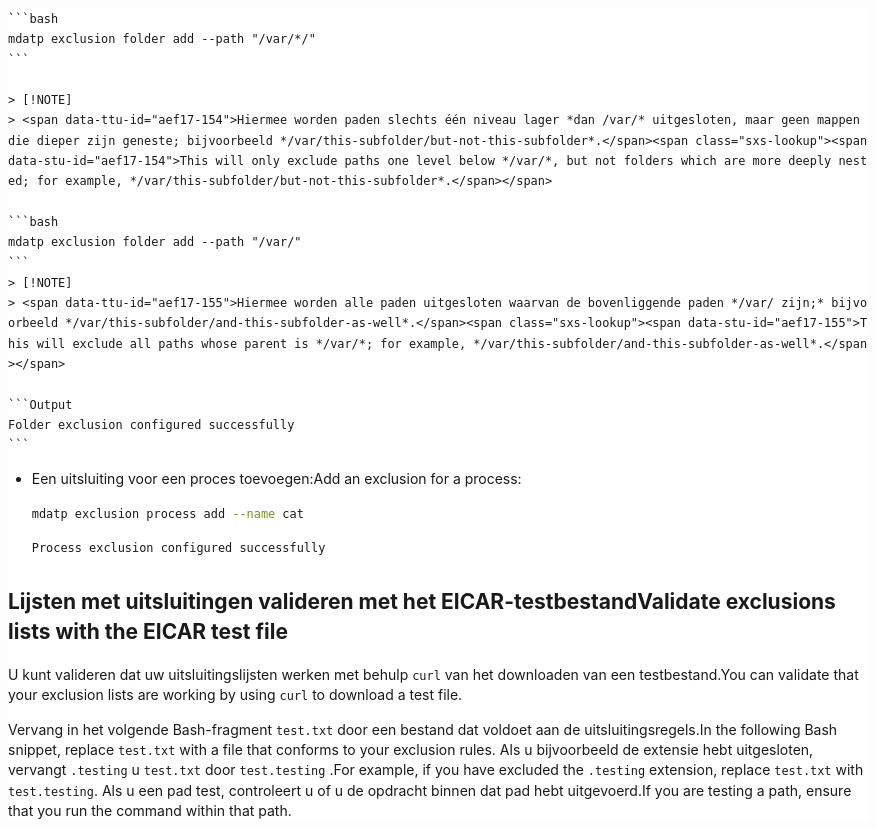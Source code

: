     ```bash
    mdatp exclusion folder add --path "/var/*/"
    ```

    > [!NOTE]
    > <span data-ttu-id="aef17-154">Hiermee worden paden slechts één niveau lager *dan /var/* uitgesloten, maar geen mappen die dieper zijn geneste; bijvoorbeeld */var/this-subfolder/but-not-this-subfolder*.</span><span class="sxs-lookup"><span data-stu-id="aef17-154">This will only exclude paths one level below */var/*, but not folders which are more deeply nested; for example, */var/this-subfolder/but-not-this-subfolder*.</span></span>
    
    ```bash
    mdatp exclusion folder add --path "/var/"
    ```
    > [!NOTE]
    > <span data-ttu-id="aef17-155">Hiermee worden alle paden uitgesloten waarvan de bovenliggende paden */var/ zijn;* bijvoorbeeld */var/this-subfolder/and-this-subfolder-as-well*.</span><span class="sxs-lookup"><span data-stu-id="aef17-155">This will exclude all paths whose parent is */var/*; for example, */var/this-subfolder/and-this-subfolder-as-well*.</span></span>

    ```Output
    Folder exclusion configured successfully
    ```

- <span data-ttu-id="aef17-156">Een uitsluiting voor een proces toevoegen:</span><span class="sxs-lookup"><span data-stu-id="aef17-156">Add an exclusion for a process:</span></span>

    ```bash
    mdatp exclusion process add --name cat
    ```
    ```Output    
    Process exclusion configured successfully
    ```

## <a name="validate-exclusions-lists-with-the-eicar-test-file"></a><span data-ttu-id="aef17-157">Lijsten met uitsluitingen valideren met het EICAR-testbestand</span><span class="sxs-lookup"><span data-stu-id="aef17-157">Validate exclusions lists with the EICAR test file</span></span>

<span data-ttu-id="aef17-158">U kunt valideren dat uw uitsluitingslijsten werken met behulp `curl` van het downloaden van een testbestand.</span><span class="sxs-lookup"><span data-stu-id="aef17-158">You can validate that your exclusion lists are working by using `curl` to download a test file.</span></span>

<span data-ttu-id="aef17-159">Vervang in het volgende Bash-fragment `test.txt` door een bestand dat voldoet aan de uitsluitingsregels.</span><span class="sxs-lookup"><span data-stu-id="aef17-159">In the following Bash snippet, replace `test.txt` with a file that conforms to your exclusion rules.</span></span> <span data-ttu-id="aef17-160">Als u bijvoorbeeld de extensie hebt uitgesloten, vervangt `.testing` u `test.txt` door `test.testing` .</span><span class="sxs-lookup"><span data-stu-id="aef17-160">For example, if you have excluded the `.testing` extension, replace `test.txt` with `test.testing`.</span></span> <span data-ttu-id="aef17-161">Als u een pad test, controleert u of u de opdracht binnen dat pad hebt uitgevoerd.</span><span class="sxs-lookup"><span data-stu-id="aef17-161">If you are testing a path, ensure that you run the command within that path.</span></span>
